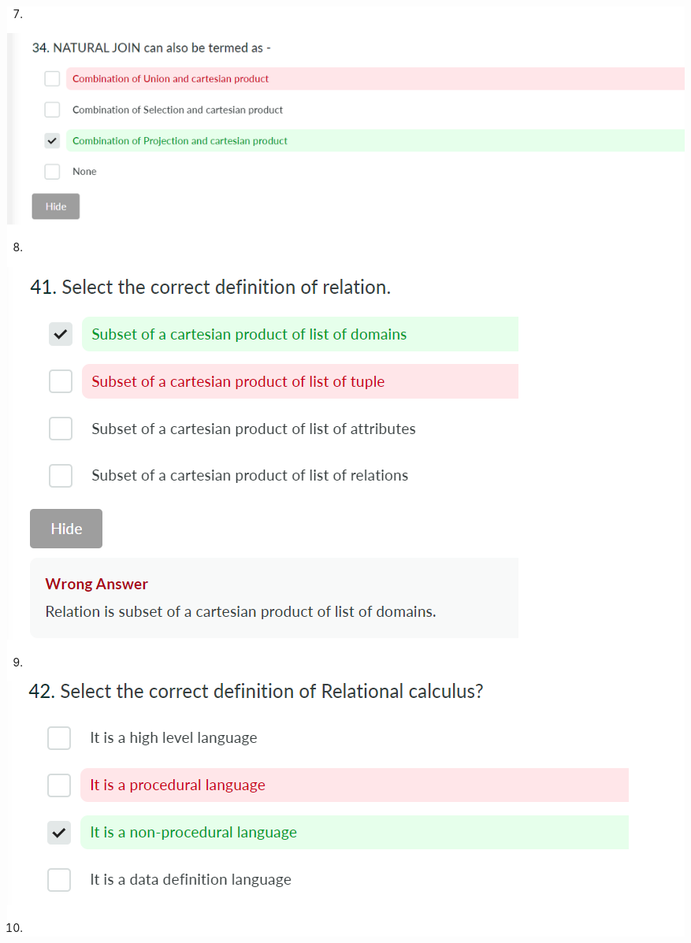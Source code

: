7.

![1724002166491](image/DBMS/1724002166491.png)

8.

![1724002400266](image/DBMS/1724002400266.png)

9.

![1724002445574](image/DBMS/1724002445574.png)

10.
